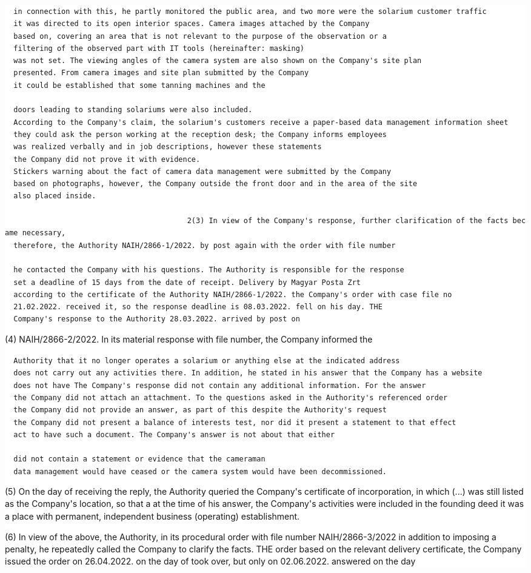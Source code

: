       in connection with this, he partly monitored the public area, and two more were the solarium customer traffic
      it was directed to its open interior spaces. Camera images attached by the Company
      based on, covering an area that is not relevant to the purpose of the observation or a
      filtering of the observed part with IT tools (hereinafter: masking)
      was not set. The viewing angles of the camera system are also shown on the Company's site plan
      presented. From camera images and site plan submitted by the Company
      it could be established that some tanning machines and the

      doors leading to standing solariums were also included.
      According to the Company's claim, the solarium's customers receive a paper-based data management information sheet
      they could ask the person working at the reception desk; the Company informs employees
      was realized verbally and in job descriptions, however these statements
      the Company did not prove it with evidence.
      Stickers warning about the fact of camera data management were submitted by the Company
      based on photographs, however, the Company outside the front door and in the area of the site
      also placed inside.

                                              2(3) In view of the Company's response, further clarification of the facts became necessary,
      therefore, the Authority NAIH/2866-1/2022. by post again with the order with file number

      he contacted the Company with his questions. The Authority is responsible for the response
      set a deadline of 15 days from the date of receipt. Delivery by Magyar Posta Zrt
      according to the certificate of the Authority NAIH/2866-1/2022. the Company's order with case file no
      21.02.2022. received it, so the response deadline is 08.03.2022. fell on his day. THE
      Company's response to the Authority 28.03.2022. arrived by post on

(4) NAIH/2866-2/2022. In its material response with file number, the Company informed the

      Authority that it no longer operates a solarium or anything else at the indicated address
      does not carry out any activities there. In addition, he stated in his answer that the Company has a website
      does not have The Company's response did not contain any additional information. For the answer
      the Company did not attach an attachment. To the questions asked in the Authority's referenced order
      the Company did not provide an answer, as part of this despite the Authority's request
      the Company did not present a balance of interests test, nor did it present a statement to that effect
      act to have such a document. The Company's answer is not about that either

      did not contain a statement or evidence that the cameraman
      data management would have ceased or the camera system would have been decommissioned.

(5) On the day of receiving the reply, the Authority queried the Company's certificate of incorporation,
      in which (...) was still listed as the Company's location, so that a
      at the time of his answer, the Company's activities were included in the founding deed
      it was a place with permanent, independent business (operating) establishment.

(6) In view of the above, the Authority, in its procedural order with file number NAIH/2866-3/2022
      in addition to imposing a penalty, he repeatedly called the Company to clarify the facts. THE
      order based on the relevant delivery certificate, the Company issued the order on 26.04.2022. on the day of
      took over, but only on 02.06.2022. answered on the day
